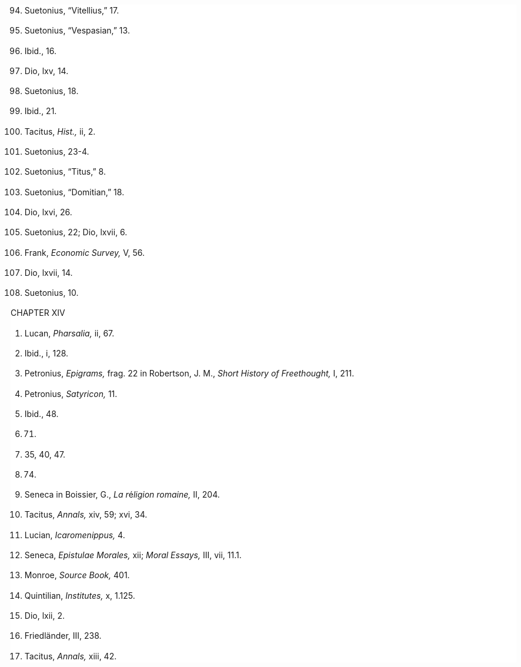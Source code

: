 94. Suetonius, “Vitellius,” 17.

95. Suetonius, “Vespasian,” 13.

96. Ibid., 16.

97. Dio, lxv, 14.

98. Suetonius, 18.

99. Ibid., 21.

100. Tacitus, *Hist.,* ii, 2.

101. Suetonius, 23-4.

102. Suetonius, “Titus,” 8.

103. Suetonius, “Domitian,” 18.

104. Dio, lxvi, 26.

105. Suetonius, 22; Dio, lxvii, 6.

106. Frank, *Economic Survey,* V, 56.

107. Dio, lxvii, 14.

108. Suetonius, 10.

CHAPTER XIV

1. Lucan, *Pharsalia,* ii, 67.

2. Ibid., i, 128.

3. Petronius, *Epigrams,* frag. 22 in Robertson, J. M., *Short History of Freethought,* I, 211.

4. Petronius, *Satyricon,* 11.

5. Ibid., 48.

6. 71.

7. 35, 40, 47.

8. 74.

9. Seneca in Boissier, G., *La r*é*ligion romaine,* II, 204.

10. Tacitus, *Annals,* xiv, 59; xvi, 34.

11. Lucian, *Icaromenippus,* 4.

12. Seneca, *Epistulae Morales,* xii; *Moral Essays,* III, vii, 11.1.

13. Monroe, *Source Book,* 401.

14. Quintilian, *Institutes,* x, 1.125.

15. Dio, lxii, 2.

16. Friedländer, III, 238.

17. Tacitus, *Annals,* xiii, 42.
